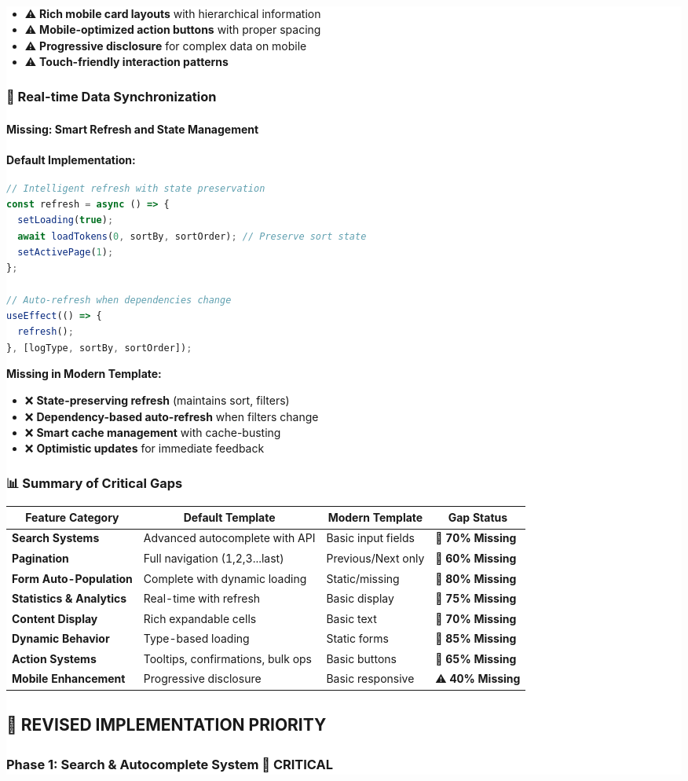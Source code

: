 - ⚠️ **Rich mobile card layouts** with hierarchical information
- ⚠️ **Mobile-optimized action buttons** with proper spacing
- ⚠️ **Progressive disclosure** for complex data on mobile
- ⚠️ **Touch-friendly interaction patterns**

### **🔄 Real-time Data Synchronization**

#### **Missing: Smart Refresh and State Management**

**Default Implementation:**

```javascript
// Intelligent refresh with state preservation
const refresh = async () => {
  setLoading(true);
  await loadTokens(0, sortBy, sortOrder); // Preserve sort state
  setActivePage(1);
};

// Auto-refresh when dependencies change
useEffect(() => {
  refresh();
}, [logType, sortBy, sortOrder]);
```

**Missing in Modern Template:**

- ❌ **State-preserving refresh** (maintains sort, filters)
- ❌ **Dependency-based auto-refresh** when filters change
- ❌ **Smart cache management** with cache-busting
- ❌ **Optimistic updates** for immediate feedback

### **📊 Summary of Critical Gaps**

| **Feature Category**       | **Default Template**              | **Modern Template** | **Gap Status**     |
| -------------------------- | --------------------------------- | ------------------- | ------------------ |
| **Search Systems**         | Advanced autocomplete with API    | Basic input fields  | 🚨 **70% Missing** |
| **Pagination**             | Full navigation (1,2,3...last)    | Previous/Next only  | 🚨 **60% Missing** |
| **Form Auto-Population**   | Complete with dynamic loading     | Static/missing      | 🚨 **80% Missing** |
| **Statistics & Analytics** | Real-time with refresh            | Basic display       | 🚨 **75% Missing** |
| **Content Display**        | Rich expandable cells             | Basic text          | 🚨 **70% Missing** |
| **Dynamic Behavior**       | Type-based loading                | Static forms        | 🚨 **85% Missing** |
| **Action Systems**         | Tooltips, confirmations, bulk ops | Basic buttons       | 🚨 **65% Missing** |
| **Mobile Enhancement**     | Progressive disclosure            | Basic responsive    | ⚠️ **40% Missing** |

## 🎯 **REVISED IMPLEMENTATION PRIORITY**

### **Phase 1: Search & Autocomplete System** 🚨 **CRITICAL**

